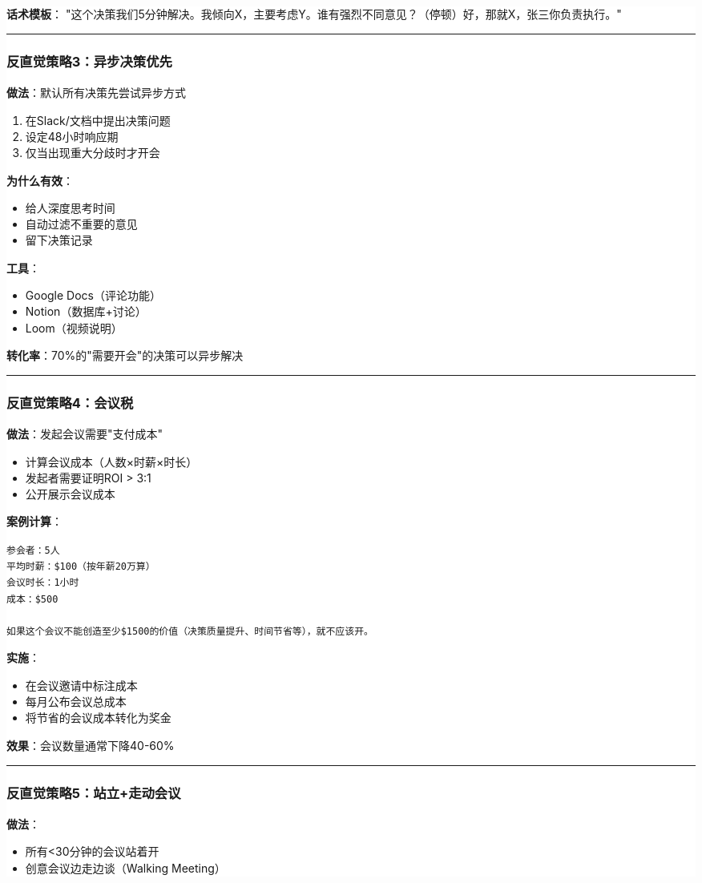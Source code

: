 **话术模板**：
"这个决策我们5分钟解决。我倾向X，主要考虑Y。谁有强烈不同意见？（停顿）好，那就X，张三你负责执行。"

---

### 反直觉策略3：异步决策优先

**做法**：默认所有决策先尝试异步方式
1. 在Slack/文档中提出决策问题
2. 设定48小时响应期
3. 仅当出现重大分歧时才开会

**为什么有效**：
- 给人深度思考时间
- 自动过滤不重要的意见
- 留下决策记录

**工具**：
- Google Docs（评论功能）
- Notion（数据库+讨论）
- Loom（视频说明）

**转化率**：70%的"需要开会"的决策可以异步解决

---

### 反直觉策略4：会议税

**做法**：发起会议需要"支付成本"
- 计算会议成本（人数×时薪×时长）
- 发起者需要证明ROI > 3:1
- 公开展示会议成本

**案例计算**：
```
参会者：5人
平均时薪：$100（按年薪20万算）
会议时长：1小时
成本：$500

如果这个会议不能创造至少$1500的价值（决策质量提升、时间节省等），就不应该开。
```

**实施**：
- 在会议邀请中标注成本
- 每月公布会议总成本
- 将节省的会议成本转化为奖金

**效果**：会议数量通常下降40-60%

---

### 反直觉策略5：站立+走动会议

**做法**：
- 所有<30分钟的会议站着开
- 创意会议边走边谈（Walking Meeting）

